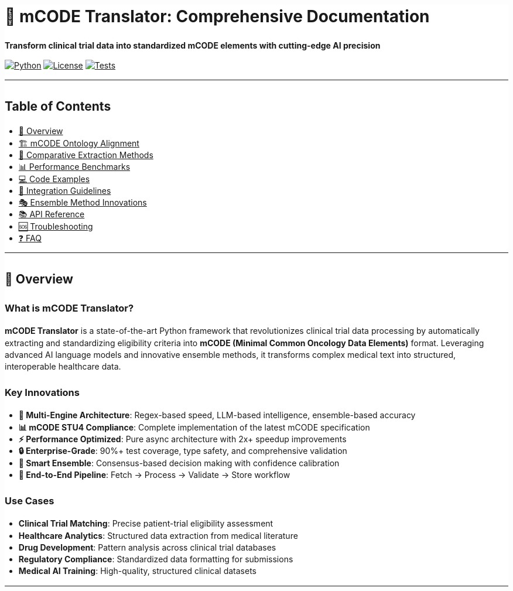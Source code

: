 
# 🚀 mCODE Translator: Comprehensive Documentation

**Transform clinical trial data into standardized mCODE elements with cutting-edge AI precision**

[![Python](https://img.shields.io/badge/Python-3.10+-blue.svg)](https://www.python.org/)
[![License](https://img.shields.io/badge/License-MIT-green.svg)](LICENSE)
[![Tests](https://img.shields.io/badge/Tests-90%2B%20Coverage-success)](tests/)

---

## Table of Contents

- [🎯 Overview](#-overview)
- [🏗️ mCODE Ontology Alignment](#️-mcode-ontology-alignment)
- [🔬 Comparative Extraction Methods](#-comparative-extraction-methods)
- [📊 Performance Benchmarks](#-performance-benchmarks)
- [💻 Code Examples](#-code-examples)
- [🔗 Integration Guidelines](#-integration-guidelines)
- [🎭 Ensemble Method Innovations](#-ensemble-method-innovations)
- [📚 API Reference](#-api-reference)
- [🆘 Troubleshooting](#-troubleshooting)
- [❓ FAQ](#-faq)

---

## 🎯 Overview

### What is mCODE Translator?

**mCODE Translator** is a state-of-the-art Python framework that revolutionizes clinical trial data processing by automatically extracting and standardizing eligibility criteria into **mCODE (Minimal Common Oncology Data Elements)** format. Leveraging advanced AI language models and innovative ensemble methods, it transforms complex medical text into structured, interoperable healthcare data.

### Key Innovations

- **🤖 Multi-Engine Architecture**: Regex-based speed, LLM-based intelligence, ensemble-based accuracy
- **📊 mCODE STU4 Compliance**: Complete implementation of the latest mCODE specification
- **⚡ Performance Optimized**: Pure async architecture with 2x+ speedup improvements
- **🔒 Enterprise-Grade**: 90%+ test coverage, type safety, and comprehensive validation
- **🧠 Smart Ensemble**: Consensus-based decision making with confidence calibration
- **🔄 End-to-End Pipeline**: Fetch → Process → Validate → Store workflow

### Use Cases

- **Clinical Trial Matching**: Precise patient-trial eligibility assessment
- **Healthcare Analytics**: Structured data extraction from medical literature
- **Drug Development**: Pattern analysis across clinical trial databases
- **Regulatory Compliance**: Standardized data formatting for submissions
- **Medical AI Training**: High-quality, structured clinical datasets

---